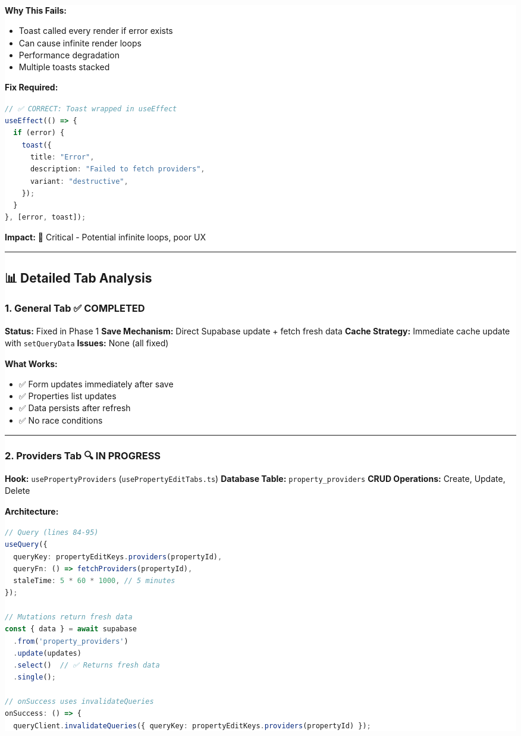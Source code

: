 **Why This Fails:**
- Toast called every render if error exists
- Can cause infinite render loops
- Performance degradation
- Multiple toasts stacked

**Fix Required:**
```typescript
// ✅ CORRECT: Toast wrapped in useEffect
useEffect(() => {
  if (error) {
    toast({
      title: "Error",
      description: "Failed to fetch providers",
      variant: "destructive",
    });
  }
}, [error, toast]);
```

**Impact:** 🔴 Critical - Potential infinite loops, poor UX

---

## 📊 Detailed Tab Analysis

### **1. General Tab** ✅ COMPLETED

**Status:** Fixed in Phase 1
**Save Mechanism:** Direct Supabase update + fetch fresh data
**Cache Strategy:** Immediate cache update with `setQueryData`
**Issues:** None (all fixed)

**What Works:**
- ✅ Form updates immediately after save
- ✅ Properties list updates
- ✅ Data persists after refresh
- ✅ No race conditions

---

### **2. Providers Tab** 🔍 IN PROGRESS

**Hook:** `usePropertyProviders` (`usePropertyEditTabs.ts`)
**Database Table:** `property_providers`
**CRUD Operations:** Create, Update, Delete

**Architecture:**
```typescript
// Query (lines 84-95)
useQuery({
  queryKey: propertyEditKeys.providers(propertyId),
  queryFn: () => fetchProviders(propertyId),
  staleTime: 5 * 60 * 1000, // 5 minutes
});

// Mutations return fresh data
const { data } = await supabase
  .from('property_providers')
  .update(updates)
  .select()  // ✅ Returns fresh data
  .single();

// onSuccess uses invalidateQueries
onSuccess: () => {
  queryClient.invalidateQueries({ queryKey: propertyEditKeys.providers(propertyId) });
```
